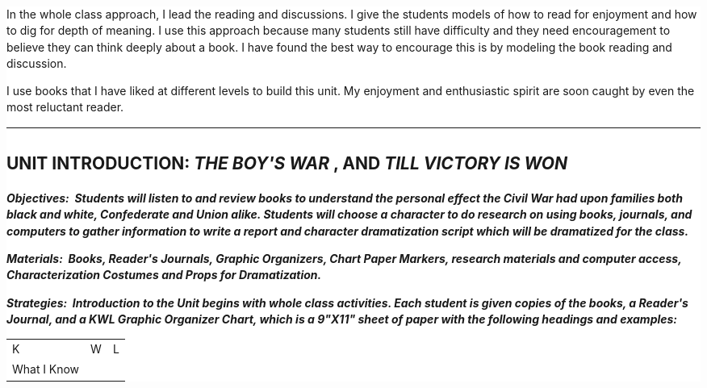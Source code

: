  In the whole class approach, I lead the reading and discussions. I give the students models of how to read for enjoyment and how to dig for depth of meaning. I use this approach because many students still have difficulty and they need encouragement to believe they can think deeply about a book. I have found the best way to encourage this is by modeling the book reading and discussion.
 <p>
  I use books that I have liked at different levels to build this unit. My enjoyment and enthusiastic spirit are soon caught by even the most reluctant reader.
 </p>
<hr/>
 <h2>
  UNIT INTRODUCTION:
  <i>
   THE BOY'S WAR
  </i>
  , AND
  <i>
   TILL VICTORY IS WON
  </i>
 </h2>
 <p>
  <b>
   <i>
    Objectives:  Students will listen to and review books to understand the personal effect the Civil War had upon families both black and white, Confederate and Union alike. Students will choose a character to do research on using books, journals, and computers to gather information to write a report and character dramatization script which will be dramatized for the class.
   </i>
  </b>
  <br/>
 </p>
 <p>
  <b>
   <i>
    Materials:  Books, Reader's Journals, Graphic Organizers, Chart Paper Markers, research materials and computer access, Characterization Costumes and Props for Dramatization.
   </i>
  </b>
  <br/>
 </p>
 <p>
  <b>
   <i>
    Strategies:  Introduction to the Unit begins with whole class activities. Each student is given copies of the books, a Reader's Journal, and a KWL Graphic Organizer Chart, which is a 9"X11" sheet of paper with the following headings and examples:
   </i>
  </b>
  <br/>
 </p>
 <table border="0">
  <tr>
   <td>
    K
   </td>
   <td>
    W
   </td>
   <td>
    L
   </td>
  </tr>
  <tr>
   <td>
    What I Know